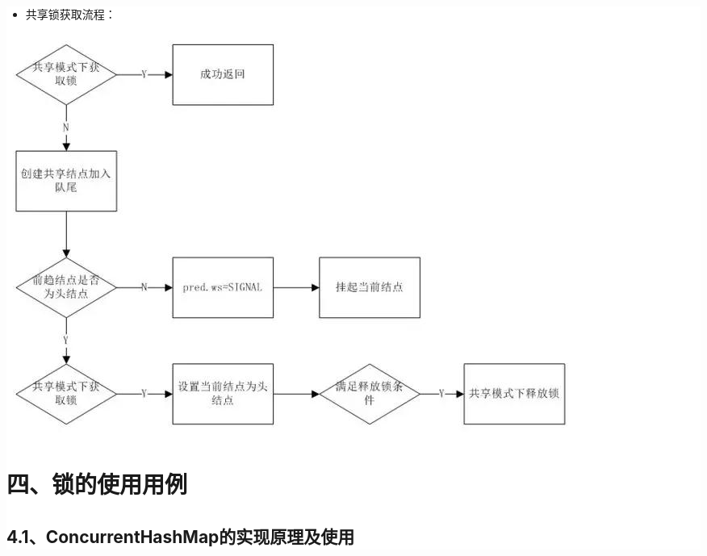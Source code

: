 - 共享锁获取流程：

![img](assets\20190509100637.jpg)

# 

# **四、锁的使用用例**



## **4.1、ConcurrentHashMap的实现原理及使用**
